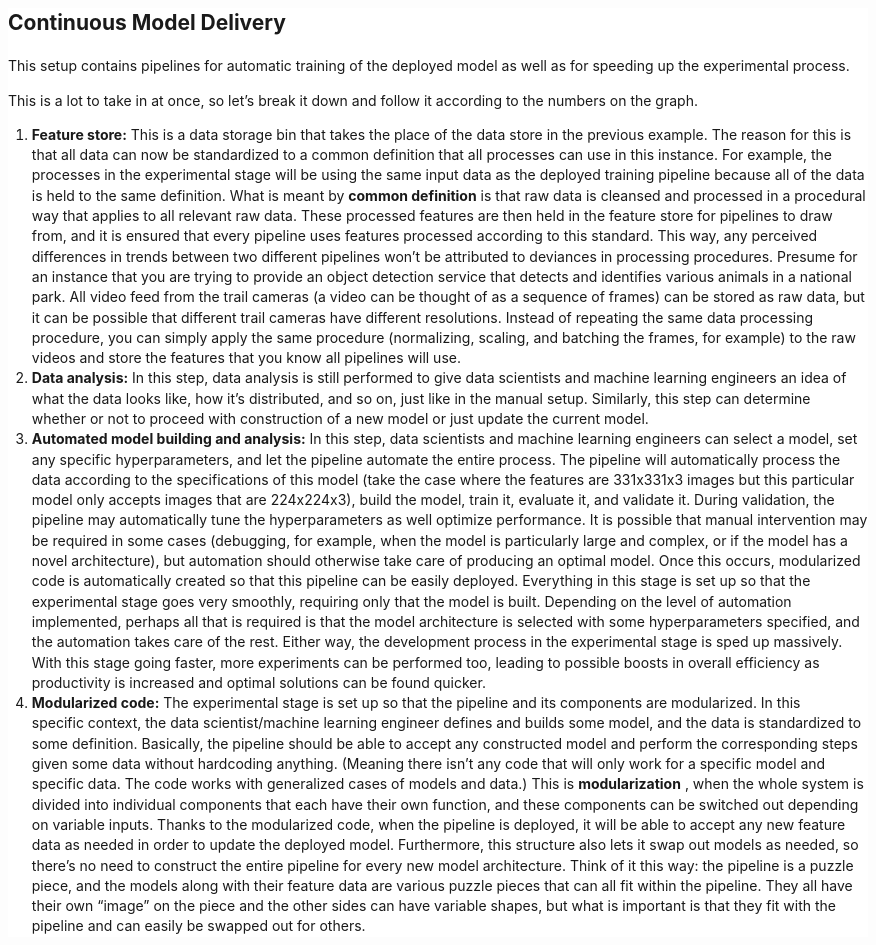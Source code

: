 ## Continuous Model Delivery

This setup contains pipelines for automatic training of the deployed model as well as for speeding up the experimental process.






This is a lot to take in at once, so let’s break it down and follow it according to the numbers on the graph.

1. **Feature store:** This is a data storage bin that takes the place of the data store in the previous example. The reason for this is that all data can now be standardized to a common definition that all processes can use in this instance. For example, the processes in the experimental stage will be using the same input data as the deployed training pipeline because all of the data is held to the same definition. What is meant by **common definition** is that raw data is cleansed and processed in a procedural way that applies to all relevant raw data. These processed features are then held in the feature store for pipelines to draw from, and it is ensured that every pipeline uses features processed according to this standard. This way, any perceived differences in trends between two different pipelines won’t be attributed to deviances in processing procedures.
Presume for an instance that you are trying to provide an object detection service that detects and identifies various animals in a national park. All video feed from the trail cameras (a video can be thought of as a sequence of frames) can be stored as raw data, but it can be possible that different trail cameras have different resolutions. Instead of repeating the same data processing procedure, you can simply apply the same procedure (normalizing, scaling, and batching the frames, for example) to the raw videos and store the features that you know all pipelines will use. 
2. **Data analysis:** In this step, data analysis is still performed to give data scientists and machine learning engineers an idea of what the data looks like, how it’s distributed, and so on, just like in the manual setup. Similarly, this step can determine whether or not to proceed with construction of a new model or just update the current model. 
3. **Automated model building and analysis:** In this step, data scientists and machine learning engineers can select a model, set any specific hyperparameters, and let the pipeline automate the entire process. The pipeline will automatically process the data according to the specifications of this model (take the case where the features are 331x331x3 images but this particular model only accepts images that are 224x224x3), build the model, train it, evaluate it, and validate it. During validation, the pipeline may automatically tune the hyperparameters as well optimize performance. It is possible that manual intervention may be required in some cases (debugging, for example, when the model is particularly large and complex, or if the model has a novel architecture), but automation should otherwise take care of producing an optimal model. Once this occurs, modularized code is automatically created so that this pipeline can be easily deployed.
Everything in this stage is set up so that the experimental stage goes very smoothly, requiring only that the model is built. Depending on the level of automation implemented, perhaps all that is required is that the model architecture is selected with some hyperparameters specified, and the automation takes care of the rest. Either way, the development process in the experimental stage is sped up massively. With this stage going faster, more experiments can be performed too, leading to possible boosts in overall efficiency as productivity is increased and optimal solutions can be found quicker. 
4. **Modularized code:** The experimental stage is set up so that the pipeline and its components are modularized. In this specific context, the data scientist/machine learning engineer defines and builds some model, and the data is standardized to some definition. Basically, the pipeline should be able to accept any constructed model and perform the corresponding steps given some data without hardcoding anything. (Meaning there isn’t any code that will only work for a specific model and specific data. The code works with generalized cases of models and data.)
This is **modularization** , when the whole system is divided into individual components that each have their own function, and these components can be switched out depending on variable inputs. Thanks to the modularized code, when the pipeline is deployed, it will be able to accept any new feature data as needed in order to update the deployed model. Furthermore, this structure also lets it swap out models as needed, so there’s no need to construct the entire pipeline for every new model architecture.
Think of it this way: the pipeline is a puzzle piece, and the models along with their feature data are various puzzle pieces that can all fit within the pipeline. They all have their own “image” on the piece and the other sides can have variable shapes, but what is important is that they fit with the pipeline and can easily be swapped out for others. 